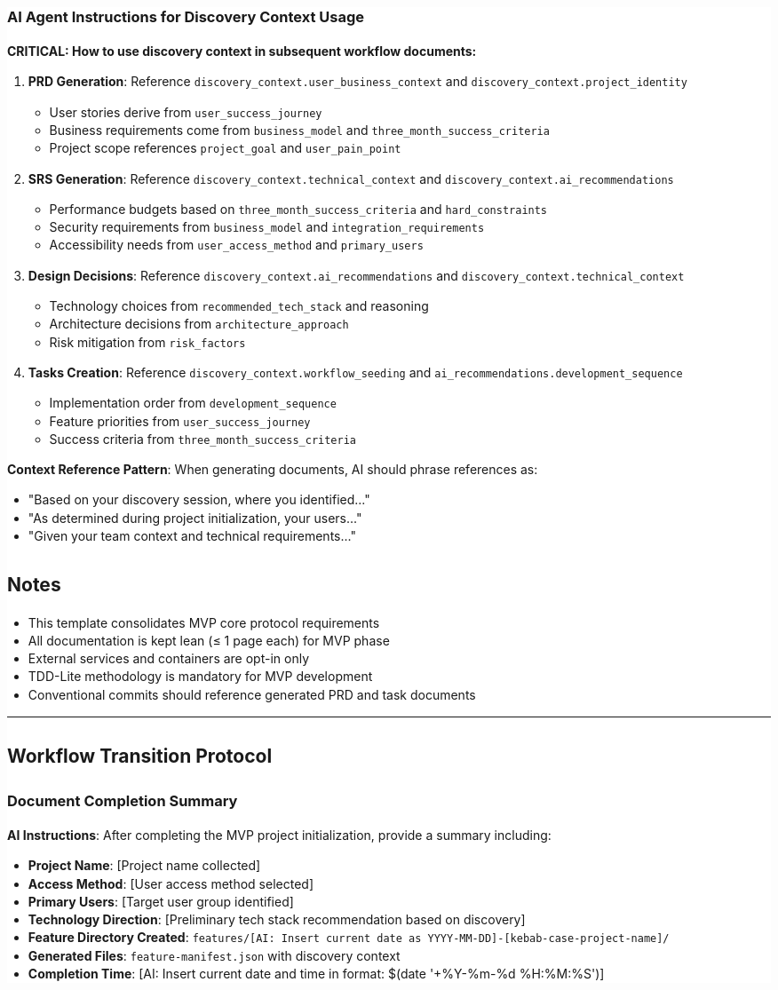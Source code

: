 ### AI Agent Instructions for Discovery Context Usage

**CRITICAL: How to use discovery context in subsequent workflow documents:**

1. **PRD Generation**: Reference `discovery_context.user_business_context` and `discovery_context.project_identity`
   - User stories derive from `user_success_journey`
   - Business requirements come from `business_model` and `three_month_success_criteria`
   - Project scope references `project_goal` and `user_pain_point`

2. **SRS Generation**: Reference `discovery_context.technical_context` and `discovery_context.ai_recommendations`
   - Performance budgets based on `three_month_success_criteria` and `hard_constraints`
   - Security requirements from `business_model` and `integration_requirements`
   - Accessibility needs from `user_access_method` and `primary_users`

3. **Design Decisions**: Reference `discovery_context.ai_recommendations` and `discovery_context.technical_context`
   - Technology choices from `recommended_tech_stack` and reasoning
   - Architecture decisions from `architecture_approach`
   - Risk mitigation from `risk_factors`

4. **Tasks Creation**: Reference `discovery_context.workflow_seeding` and `ai_recommendations.development_sequence`
   - Implementation order from `development_sequence`
   - Feature priorities from `user_success_journey`
   - Success criteria from `three_month_success_criteria`

**Context Reference Pattern**: When generating documents, AI should phrase references as:
- "Based on your discovery session, where you identified..."
- "As determined during project initialization, your users..."
- "Given your team context and technical requirements..."

## Notes
- This template consolidates MVP core protocol requirements
- All documentation is kept lean (≤ 1 page each) for MVP phase
- External services and containers are opt-in only
- TDD-Lite methodology is mandatory for MVP development
- Conventional commits should reference generated PRD and task documents

---

## Workflow Transition Protocol

### Document Completion Summary
**AI Instructions**: After completing the MVP project initialization, provide a summary including:
- **Project Name**: [Project name collected]
- **Access Method**: [User access method selected]
- **Primary Users**: [Target user group identified]
- **Technology Direction**: [Preliminary tech stack recommendation based on discovery]
- **Feature Directory Created**: `features/[AI: Insert current date as YYYY-MM-DD]-[kebab-case-project-name]/`
- **Generated Files**: `feature-manifest.json` with discovery context
- **Completion Time**: [AI: Insert current date and time in format: $(date '+%Y-%m-%d %H:%M:%S')]
